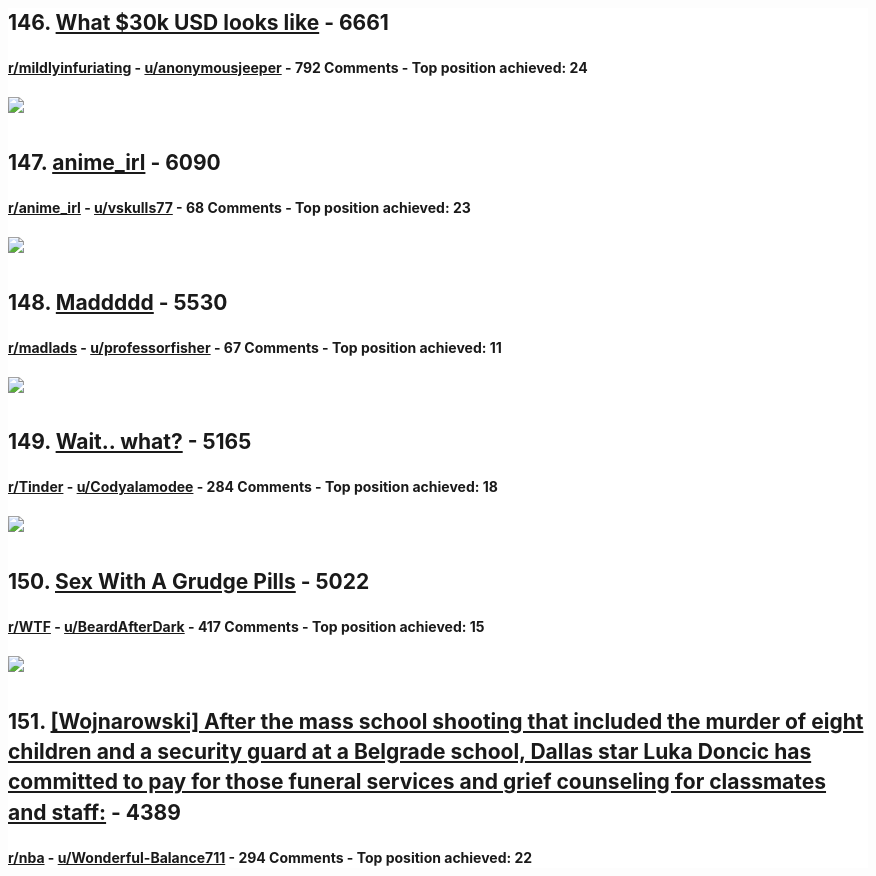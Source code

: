 ## 146. [What $30k USD looks like](http://reddit.com/r/mildlyinfuriating/comments/1381rpq/what_30k_usd_looks_like/) - 6661
#### [r/mildlyinfuriating](http://reddit.com/r/mildlyinfuriating) - [u/anonymousjeeper](http://reddit.com/u/anonymousjeeper) - 792 Comments - Top position achieved: 24

<a href="https://i.redd.it/97t3fjmqjxxa1.jpg"><img src="https://b.thumbs.redditmedia.com/oprvmod4KE11NlzgyXx_m5CArn7I0oyT5QDvL5jzKao.jpg"></img></a>

## 147. [anime_irl](http://reddit.com/r/anime_irl/comments/137f1st/anime_irl/) - 6090
#### [r/anime_irl](http://reddit.com/r/anime_irl) - [u/vskulls77](http://reddit.com/u/vskulls77) - 68 Comments - Top position achieved: 23

<a href="https://i.redd.it/hociq0ua6sxa1.jpg"><img src="image"></img></a>

## 148. [Maddddd](http://reddit.com/r/madlads/comments/137qx6h/maddddd/) - 5530
#### [r/madlads](http://reddit.com/r/madlads) - [u/professorfisher](http://reddit.com/u/professorfisher) - 67 Comments - Top position achieved: 11

<a href="https://i.redd.it/xxsntt05lvxa1.jpg"><img src="https://b.thumbs.redditmedia.com/Qtr3UrnIKAEX7IQ-bGo1A6rRXjDRRnzvaq8Z775fZTA.jpg"></img></a>

## 149. [Wait.. what?](http://reddit.com/r/Tinder/comments/1383w2h/wait_what/) - 5165
#### [r/Tinder](http://reddit.com/r/Tinder) - [u/Codyalamodee](http://reddit.com/u/Codyalamodee) - 284 Comments - Top position achieved: 18

<a href="https://i.redd.it/ya3m1b2myxxa1.jpg"><img src="https://b.thumbs.redditmedia.com/dE8rpIiLlff0fxZcsfAwxSIvJ-iwTtYLdVdumdNNCWQ.jpg"></img></a>

## 150. [Sex With A Grudge Pills](http://reddit.com/r/WTF/comments/1385925/sex_with_a_grudge_pills/) - 5022
#### [r/WTF](http://reddit.com/r/WTF) - [u/BeardAfterDark](http://reddit.com/u/BeardAfterDark) - 417 Comments - Top position achieved: 15

<a href="https://i.redd.it/bep53fhn8yxa1.jpg"><img src="https://b.thumbs.redditmedia.com/WyUWjToSPc-VCMUmTGsbACfrbZP3LUEMlKOx_ki2VIc.jpg"></img></a>

## 151. [[Wojnarowski] After the mass school shooting that included the murder of eight children and a security guard at a Belgrade school, Dallas star Luka Doncic has committed to pay for those funeral services and grief counseling for classmates and staff:](http://reddit.com/r/nba/comments/137y54p/wojnarowski_after_the_mass_school_shooting_that/) - 4389
#### [r/nba](http://reddit.com/r/nba) - [u/Wonderful-Balance711](http://reddit.com/u/Wonderful-Balance711) - 294 Comments - Top position achieved: 22

